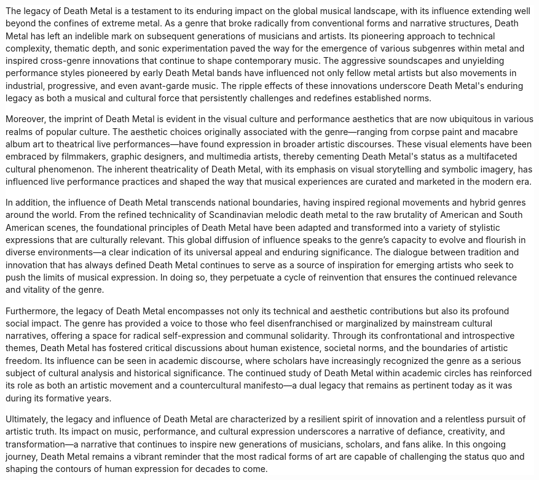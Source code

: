 The legacy of Death Metal is a testament to its enduring impact on the global musical landscape, with its influence extending well beyond the confines of extreme metal. As a genre that broke radically from conventional forms and narrative structures, Death Metal has left an indelible mark on subsequent generations of musicians and artists. Its pioneering approach to technical complexity, thematic depth, and sonic experimentation paved the way for the emergence of various subgenres within metal and inspired cross-genre innovations that continue to shape contemporary music. The aggressive soundscapes and unyielding performance styles pioneered by early Death Metal bands have influenced not only fellow metal artists but also movements in industrial, progressive, and even avant-garde music. The ripple effects of these innovations underscore Death Metal's enduring legacy as both a musical and cultural force that persistently challenges and redefines established norms.

Moreover, the imprint of Death Metal is evident in the visual culture and performance aesthetics that are now ubiquitous in various realms of popular culture. The aesthetic choices originally associated with the genre—ranging from corpse paint and macabre album art to theatrical live performances—have found expression in broader artistic discourses. These visual elements have been embraced by filmmakers, graphic designers, and multimedia artists, thereby cementing Death Metal's status as a multifaceted cultural phenomenon. The inherent theatricality of Death Metal, with its emphasis on visual storytelling and symbolic imagery, has influenced live performance practices and shaped the way that musical experiences are curated and marketed in the modern era.

In addition, the influence of Death Metal transcends national boundaries, having inspired regional movements and hybrid genres around the world. From the refined technicality of Scandinavian melodic death metal to the raw brutality of American and South American scenes, the foundational principles of Death Metal have been adapted and transformed into a variety of stylistic expressions that are culturally relevant. This global diffusion of influence speaks to the genre’s capacity to evolve and flourish in diverse environments—a clear indication of its universal appeal and enduring significance. The dialogue between tradition and innovation that has always defined Death Metal continues to serve as a source of inspiration for emerging artists who seek to push the limits of musical expression. In doing so, they perpetuate a cycle of reinvention that ensures the continued relevance and vitality of the genre.

Furthermore, the legacy of Death Metal encompasses not only its technical and aesthetic contributions but also its profound social impact. The genre has provided a voice to those who feel disenfranchised or marginalized by mainstream cultural narratives, offering a space for radical self-expression and communal solidarity. Through its confrontational and introspective themes, Death Metal has fostered critical discussions about human existence, societal norms, and the boundaries of artistic freedom. Its influence can be seen in academic discourse, where scholars have increasingly recognized the genre as a serious subject of cultural analysis and historical significance. The continued study of Death Metal within academic circles has reinforced its role as both an artistic movement and a countercultural manifesto—a dual legacy that remains as pertinent today as it was during its formative years.

Ultimately, the legacy and influence of Death Metal are characterized by a resilient spirit of innovation and a relentless pursuit of artistic truth. Its impact on music, performance, and cultural expression underscores a narrative of defiance, creativity, and transformation—a narrative that continues to inspire new generations of musicians, scholars, and fans alike. In this ongoing journey, Death Metal remains a vibrant reminder that the most radical forms of art are capable of challenging the status quo and shaping the contours of human expression for decades to come.
